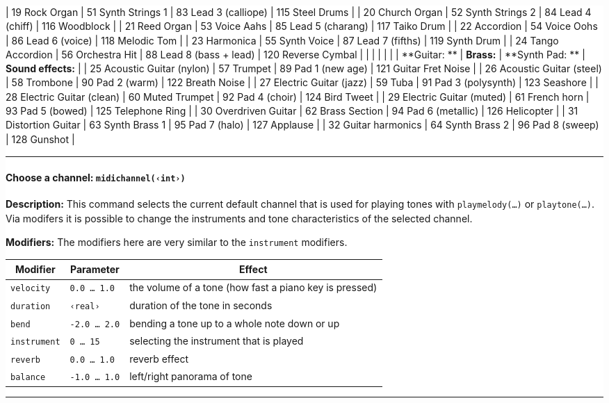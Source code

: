 | 19 Rock Organ              | 51 Synth Strings 1        | 83 Lead 3 (calliope)    | 115 Steel Drums       |
| 20 Church Organ            | 52 Synth Strings 2        | 84 Lead 4 (chiff)       | 116 Woodblock         |
| 21 Reed Organ              | 53 Voice Aahs             | 85 Lead 5 (charang)     | 117 Taiko Drum        |
| 22 Accordion               | 54 Voice Oohs             | 86 Lead 6 (voice)       | 118 Melodic Tom       |
| 23 Harmonica               | 55 Synth Voice            | 87 Lead 7 (fifths)      | 119 Synth Drum        |
| 24 Tango Accordion         | 56 Orchestra Hit          | 88 Lead 8 (bass + lead) | 120 Reverse Cymbal    |
|                            |                           |                         |                       |
| **Guitar: **               | **Brass:**                | **Synth Pad: **         | **Sound effects:**    |
| 25 Acoustic Guitar (nylon) | 57 Trumpet                | 89 Pad 1 (new age)      | 121 Guitar Fret Noise |
| 26 Acoustic Guitar (steel) | 58 Trombone               | 90 Pad 2 (warm)         | 122 Breath Noise      |
| 27 Electric Guitar (jazz)  | 59 Tuba                   | 91 Pad 3 (polysynth)    | 123 Seashore          |
| 28 Electric Guitar (clean) | 60 Muted Trumpet          | 92 Pad 4 (choir)        | 124 Bird Tweet        |
| 29 Electric Guitar (muted) | 61 French horn            | 93 Pad 5 (bowed)        | 125 Telephone Ring    |
| 30 Overdriven Guitar       | 62 Brass Section          | 94 Pad 6 (metallic)     | 126 Helicopter        |
| 31 Distortion Guitar       | 63 Synth Brass 1          | 95 Pad 7 (halo)         | 127 Applause          |
| 32 Guitar harmonics        | 64 Synth Brass 2          | 96 Pad 8 (sweep)        | 128 Gunshot           |

---

#### Choose a channel: `midichannel(‹int›)`

**Description:**
This command selects the current default channel that is used for playing tones with `playmelody(…)` or `playtone(…)`.
Via modifers it is possible to change the instruments and tone characteristics of the selected channel.

**Modifiers:**
The modifiers here are very similar to the `instrument` modifiers.

| Modifier     | Parameter    | Effect                                                 |
| ------------ | ------------ | ------------------------------------------------------ |
| `velocity`   | `0.0 … 1.0`  | the volume of a tone (how fast a piano key is pressed) |
| `duration`   | `‹real›`     | duration of the tone in seconds                        |
| `bend`       | `-2.0 … 2.0` | bending a tone up to a whole note down or up           |
| `instrument` | `0 … 15`     | selecting the instrument that is played                |
| `reverb`     | `0.0 … 1.0`  | reverb effect                                          |
| `balance`    | `-1.0 … 1.0` | left/right panorama of tone                            |

---